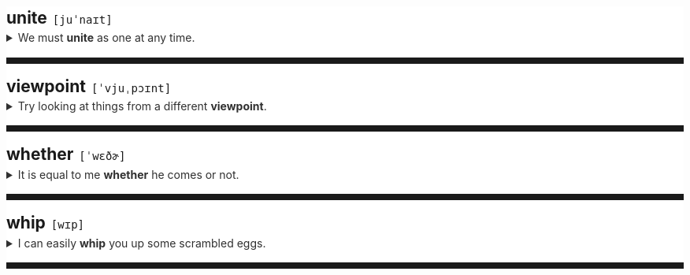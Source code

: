 
<div style="display: flex;align-items: baseline;">
    <h2 style="margin-bottom: 0;margin-top: 0">unite</h2>
    <p style="padding:0 .5em; margin: 0;font-family: monospace;">[juˈnaɪt]</p>
    <p class="interpretation_57673" style="display:none ;padding:0 .5em; margin: 0; white-space: nowrap;overflow: hidden;text-overflow: ellipsis;">v. 联合；团结；统一</p>
</div>
<details class="details_57673"><summary style="color: #303030;">We must <strong>unite</strong> as one at any time.</summary></details>
<hr style="padding-bottom: 0.5em;" />


<div style="display: flex;align-items: baseline;">
    <h2 style="margin-bottom: 0;margin-top: 0">viewpoint</h2>
    <p style="padding:0 .5em; margin: 0;font-family: monospace;">[ˈvjuˌpɔɪnt]</p>
    <p class="interpretation_57673" style="display:none ;padding:0 .5em; margin: 0; white-space: nowrap;overflow: hidden;text-overflow: ellipsis;">n. 观点；看法</p>
</div>
<details class="details_57673"><summary style="color: #303030;">Try looking at things from a different <strong>viewpoint</strong>.</summary></details>
<hr style="padding-bottom: 0.5em;" />


<div style="display: flex;align-items: baseline;">
    <h2 style="margin-bottom: 0;margin-top: 0">whether</h2>
    <p style="padding:0 .5em; margin: 0;font-family: monospace;">[ˈwɛðɚ]</p>
    <p class="interpretation_57673" style="display:none ;padding:0 .5em; margin: 0; white-space: nowrap;overflow: hidden;text-overflow: ellipsis;">conj. 是否；不管；无论</p>
</div>
<details class="details_57673"><summary style="color: #303030;">It is equal to me <strong>whether</strong> he comes or not.</summary></details>
<hr style="padding-bottom: 0.5em;" />


<div style="display: flex;align-items: baseline;">
    <h2 style="margin-bottom: 0;margin-top: 0">whip</h2>
    <p style="padding:0 .5em; margin: 0;font-family: monospace;">[wɪp]</p>
    <p class="interpretation_57673" style="display:none ;padding:0 .5em; margin: 0; white-space: nowrap;overflow: hidden;text-overflow: ellipsis;">n. 鞭子
v. 鞭打；抽打；突然移动</p>
</div>
<details class="details_57673"><summary style="color: #303030;">I can easily <strong>whip</strong> you up some scrambled eggs.</summary></details>
<hr style="padding-bottom: 0.5em;" />

<script>
const details = document.querySelectorAll('.details_57673');
const translates = document.querySelectorAll('.interpretation_57673');

details.forEach((item, index) => item.addEventListener('toggle', () => {
    if (item.open) {
        translates[index].style.display = 'block';
    } else translates[index].style.display = 'none';
}));
</script>
